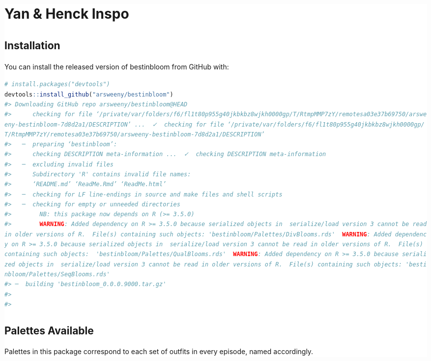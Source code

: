 


# Yan & Henck Inspo

## Installation

You can install the released version of bestinbloom from GitHub with:

``` r
# install.packages("devtools")
devtools::install_github("arsweeny/bestinbloom")
#> Downloading GitHub repo arsweeny/bestinbloom@HEAD
#>      checking for file ‘/private/var/folders/f6/fl1t80p955g40jkbkbz8wjkh0000gp/T/RtmpMMP7zY/remotesa03e37b69750/arsweeny-bestinbloom-7d8d2a1/DESCRIPTION’ ...  ✓  checking for file ‘/private/var/folders/f6/fl1t80p955g40jkbkbz8wjkh0000gp/T/RtmpMMP7zY/remotesa03e37b69750/arsweeny-bestinbloom-7d8d2a1/DESCRIPTION’
#>   ─  preparing ‘bestinbloom’:
#>      checking DESCRIPTION meta-information ...  ✓  checking DESCRIPTION meta-information
#>   ─  excluding invalid files
#>      Subdirectory 'R' contains invalid file names:
#>      ‘README.md’ ‘ReadMe.Rmd’ ‘ReadMe.html’
#>   ─  checking for LF line-endings in source and make files and shell scripts
#>   ─  checking for empty or unneeded directories
#>        NB: this package now depends on R (>= 3.5.0)
#>        WARNING: Added dependency on R >= 3.5.0 because serialized objects in  serialize/load version 3 cannot be read in older versions of R.  File(s) containing such objects: 'bestinbloom/Palettes/DivBlooms.rds'  WARNING: Added dependency on R >= 3.5.0 because serialized objects in  serialize/load version 3 cannot be read in older versions of R.  File(s) containing such objects:  'bestinbloom/Palettes/QualBlooms.rds'  WARNING: Added dependency on R >= 3.5.0 because serialized objects in  serialize/load version 3 cannot be read in older versions of R.  File(s) containing such objects: 'bestinbloom/Palettes/SeqBlooms.rds'
#> ─  building 'bestinbloom_0.0.0.9000.tar.gz'
#>      
#> 
```

## Palettes Available

Palettes in this package correspond to each set of outfits in every
episode, named accordingly.

<div class="figure">

